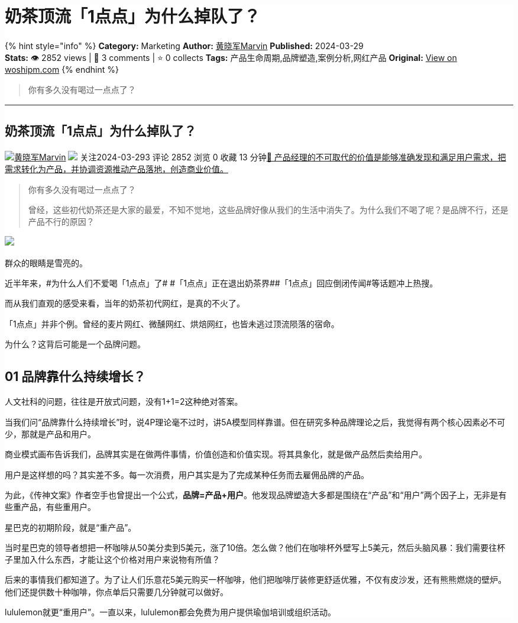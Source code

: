 # 奶茶顶流「1点点」为什么掉队了？
{% hint style="info" %}
**Category:** Marketing
**Author:** [黄晓军Marvin](https://www.woshipm.com/u/1312242)
**Published:** 2024-03-29  
**Stats:** 👁️ 2852 views | 💬 3 comments | ⭐ 0 collects
**Tags:** 产品生命周期,品牌塑造,案例分析,网红产品
**Original:** [View on woshipm.com](https://www.woshipm.com/marketing/6022320.html)
{% endhint %}
> 你有多久没有喝过一点点了？

---

## 奶茶顶流「1点点」为什么掉队了？

[![](https://static.woshipm.com/view/woshipm_api_def_20240131215847_9183.jpg?imageView2/1/w/72/h/72/q/100)](https://www.woshipm.com/u/1312242)[黄晓军Marvin](https://www.woshipm.com/u/1312242) ![](https://static.woshipm.com/tag/1101_1@2x.png) 关注2024-03-293 评论 2852 浏览 0 收藏 13 分钟[🔗 产品经理的不可取代的价值是能够准确发现和满足用户需求，把需求转化为产品，并协调资源推动产品落地，创造商业价值。](https://ke.qidianla.com/courses/90pm)

> 你有多久没有喝过一点点了？
> 
> 曾经，这些初代奶茶还是大家的最爱，不知不觉地，这些品牌好像从我们的生活中消失了。为什么我们不喝了呢？是品牌不行，还是产品不行的原因？

![](https://image.woshipm.com/2023/04/13/100fa8f2-d9ea-11ed-bd74-00163e0b5ff3.jpg)

群众的眼睛是雪亮的。

近半年来，#为什么人们不爱喝「1点点」了# #「1点点」正在退出奶茶界##「1点点」回应倒闭传闻#等话题冲上热搜。

而从我们直观的感受来看，当年的奶茶初代网红，是真的不火了。

「1点点」并非个例。曾经的麦片网红、微醺网红、烘焙网红，也皆未逃过顶流陨落的宿命。

为什么？这背后可能是一个品牌问题。

## 01 品牌靠什么持续增长？

人文社科的问题，往往是开放式问题，没有1+1=2这种绝对答案。

当我们问“品牌靠什么持续增长”时，说4P理论毫不过时，讲5A模型同样靠谱。但在研究多种品牌理论之后，我觉得有两个核心因素必不可少，那就是产品和用户。

商业模式画布告诉我们，品牌其实是在做两件事情，价值创造和价值实现。将其具象化，就是做产品然后卖给用户。

用户是这样想的吗？其实差不多。每一次消费，用户其实是为了完成某种任务而去雇佣品牌的产品。

为此，《传神文案》作者空手也曾提出一个公式，**品牌=产品+用户**。他发现品牌塑造大多都是围绕在“产品”和“用户”两个因子上，无非是有些重产品，有些重用户。

星巴克的初期阶段，就是“重产品”。

当时星巴克的领导者想把一杯咖啡从50美分卖到5美元，涨了10倍。怎么做？他们在咖啡杯外壁写上5美元，然后头脑风暴：我们需要往杯子里加入什么东西，才能让这个价格对用户来说物有所值？

后来的事情我们都知道了。为了让人们乐意花5美元购买一杯咖啡，他们把咖啡厅装修更舒适优雅，不仅有皮沙发，还有熊熊燃烧的壁炉。他们还提供数十种咖啡，你点单后只需要几分钟就可以做好。

lululemon就更“重用户”。一直以来，lululemon都会免费为用户提供瑜伽培训或组织活动。
